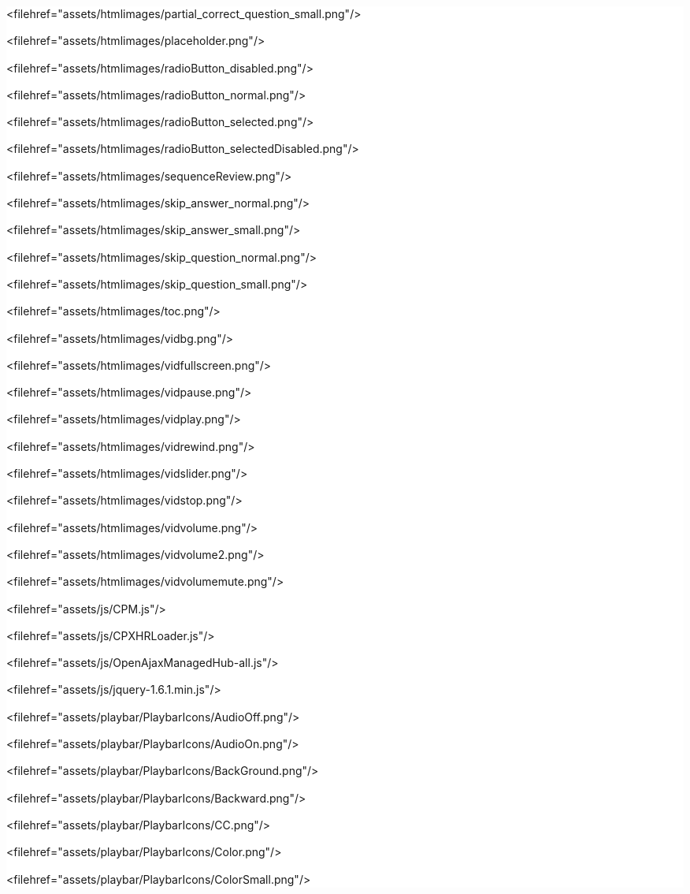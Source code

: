 <filehref="assets/htmlimages/partial\_correct\_question\_small.png"/>

<filehref="assets/htmlimages/placeholder.png"/>

<filehref="assets/htmlimages/radioButton\_disabled.png"/>

<filehref="assets/htmlimages/radioButton\_normal.png"/>

<filehref="assets/htmlimages/radioButton\_selected.png"/>

<filehref="assets/htmlimages/radioButton\_selectedDisabled.png"/>

<filehref="assets/htmlimages/sequenceReview.png"/>

<filehref="assets/htmlimages/skip\_answer\_normal.png"/>

<filehref="assets/htmlimages/skip\_answer\_small.png"/>

<filehref="assets/htmlimages/skip\_question\_normal.png"/>

<filehref="assets/htmlimages/skip\_question\_small.png"/>

<filehref="assets/htmlimages/toc.png"/>

<filehref="assets/htmlimages/vidbg.png"/>

<filehref="assets/htmlimages/vidfullscreen.png"/>

<filehref="assets/htmlimages/vidpause.png"/>

<filehref="assets/htmlimages/vidplay.png"/>

<filehref="assets/htmlimages/vidrewind.png"/>

<filehref="assets/htmlimages/vidslider.png"/>

<filehref="assets/htmlimages/vidstop.png"/>

<filehref="assets/htmlimages/vidvolume.png"/>

<filehref="assets/htmlimages/vidvolume2.png"/>

<filehref="assets/htmlimages/vidvolumemute.png"/>

<filehref="assets/js/CPM.js"/>

<filehref="assets/js/CPXHRLoader.js"/>

<filehref="assets/js/OpenAjaxManagedHub-all.js"/>

<filehref="assets/js/jquery-1.6.1.min.js"/>

<filehref="assets/playbar/PlaybarIcons/AudioOff.png"/>

<filehref="assets/playbar/PlaybarIcons/AudioOn.png"/>

<filehref="assets/playbar/PlaybarIcons/BackGround.png"/>

<filehref="assets/playbar/PlaybarIcons/Backward.png"/>

<filehref="assets/playbar/PlaybarIcons/CC.png"/>

<filehref="assets/playbar/PlaybarIcons/Color.png"/>

<filehref="assets/playbar/PlaybarIcons/ColorSmall.png"/>
